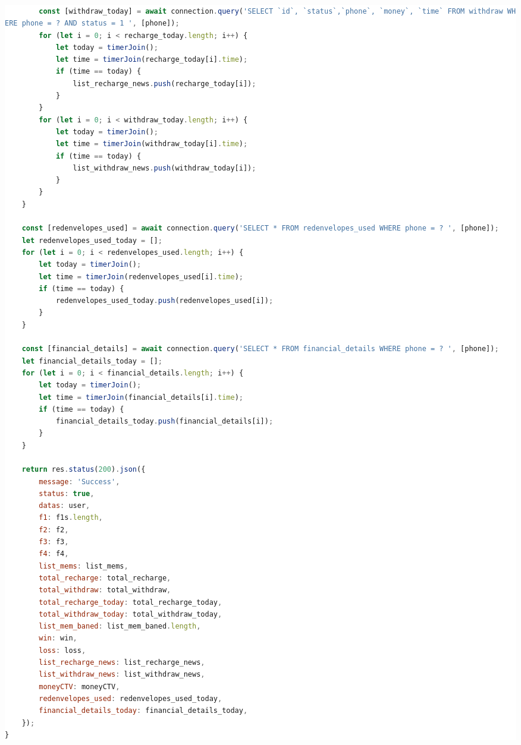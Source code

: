 ```js
        const [withdraw_today] = await connection.query('SELECT `id`, `status`,`phone`, `money`, `time` FROM withdraw WHERE phone = ? AND status = 1 ', [phone]);
        for (let i = 0; i < recharge_today.length; i++) {
            let today = timerJoin();
            let time = timerJoin(recharge_today[i].time);
            if (time == today) {
                list_recharge_news.push(recharge_today[i]);
            }
        }
        for (let i = 0; i < withdraw_today.length; i++) {
            let today = timerJoin();
            let time = timerJoin(withdraw_today[i].time);
            if (time == today) {
                list_withdraw_news.push(withdraw_today[i]);
            }
        }
    }

    const [redenvelopes_used] = await connection.query('SELECT * FROM redenvelopes_used WHERE phone = ? ', [phone]);
    let redenvelopes_used_today = [];
    for (let i = 0; i < redenvelopes_used.length; i++) {
        let today = timerJoin();
        let time = timerJoin(redenvelopes_used[i].time);
        if (time == today) {
            redenvelopes_used_today.push(redenvelopes_used[i]);
        }
    }

    const [financial_details] = await connection.query('SELECT * FROM financial_details WHERE phone = ? ', [phone]);
    let financial_details_today = [];
    for (let i = 0; i < financial_details.length; i++) {
        let today = timerJoin();
        let time = timerJoin(financial_details[i].time);
        if (time == today) {
            financial_details_today.push(financial_details[i]);
        }
    }

    return res.status(200).json({
        message: 'Success',
        status: true,
        datas: user,
        f1: f1s.length,
        f2: f2,
        f3: f3,
        f4: f4,
        list_mems: list_mems,
        total_recharge: total_recharge,
        total_withdraw: total_withdraw,
        total_recharge_today: total_recharge_today,
        total_withdraw_today: total_withdraw_today,
        list_mem_baned: list_mem_baned.length,
        win: win,
        loss: loss,
        list_recharge_news: list_recharge_news,
        list_withdraw_news: list_withdraw_news,
        moneyCTV: moneyCTV,
        redenvelopes_used: redenvelopes_used_today,
        financial_details_today: financial_details_today,
    });
}
```